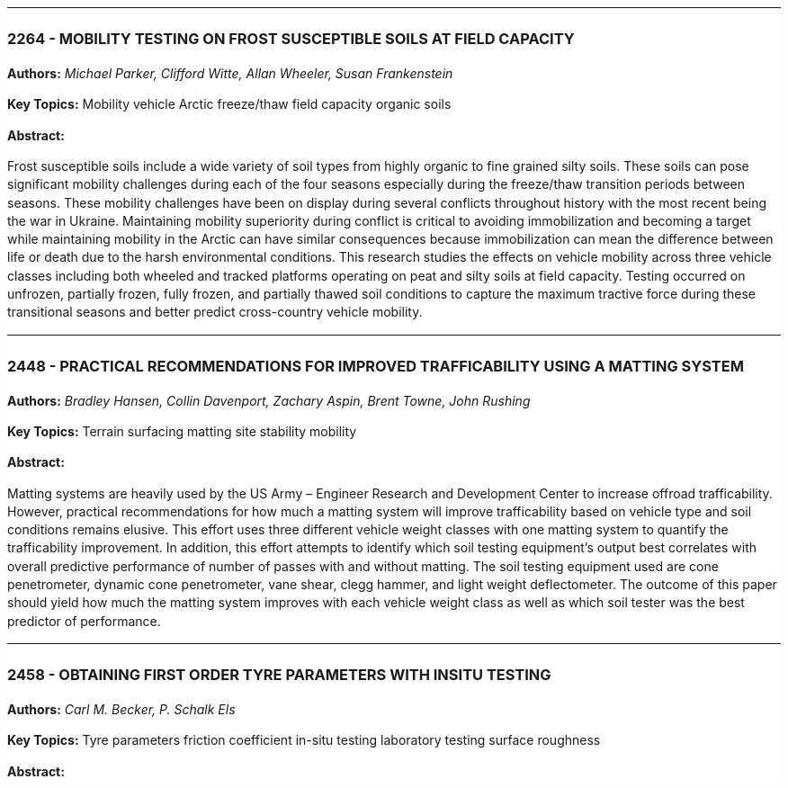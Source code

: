 ***

### 2264 - MOBILITY TESTING ON FROST SUSCEPTIBLE SOILS AT FIELD CAPACITY

**Authors:** _Michael Parker, Clifford Witte, Allan Wheeler, Susan Frankenstein_

**Key Topics:** Mobility vehicle Arctic freeze/thaw field capacity organic soils

**Abstract:**

Frost susceptible soils include a wide variety of soil types from highly organic to fine grained silty soils. These soils can pose significant mobility challenges during each of the four seasons especially during the freeze/thaw transition periods between seasons. These mobility challenges have been on display during several conflicts throughout history with the most recent being the war in Ukraine. Maintaining mobility superiority during conflict is critical to avoiding immobilization and becoming a target while maintaining mobility in the Arctic can have similar consequences because immobilization can mean the difference between life or death due to the harsh environmental conditions. This research studies the effects on vehicle mobility across three vehicle classes including both wheeled and tracked platforms operating on peat and silty soils at field capacity. Testing occurred on unfrozen, partially frozen, fully frozen, and partially thawed soil conditions to capture the maximum tractive force during these transitional seasons and better predict cross-country vehicle mobility.

***

### 2448 - PRACTICAL RECOMMENDATIONS FOR IMPROVED TRAFFICABILITY USING A MATTING SYSTEM

**Authors:** _Bradley Hansen, Collin Davenport, Zachary Aspin, Brent Towne, John Rushing_

**Key Topics:** Terrain surfacing matting site stability mobility

**Abstract:**

Matting systems are heavily used by the US Army – Engineer Research and Development Center to increase offroad trafficability. However, practical recommendations for how much a matting system will improve trafficability based on vehicle type and soil conditions remains elusive. This effort uses three different vehicle weight classes with one matting system to quantify the trafficability improvement. In addition, this effort attempts to identify which soil testing equipment’s output best correlates with overall predictive performance of number of passes with and without matting. The soil testing equipment used are cone penetrometer, dynamic cone penetrometer, vane shear, clegg hammer, and light weight deflectometer. The outcome of this paper should yield how much the matting system improves with each vehicle weight class as well as which soil tester was the best predictor of performance.

***

### 2458 - OBTAINING FIRST ORDER TYRE PARAMETERS WITH INSITU TESTING

**Authors:** _Carl M. Becker, P. Schalk Els_

**Key Topics:** Tyre parameters friction coefficient in-situ testing laboratory testing surface roughness

**Abstract:**
